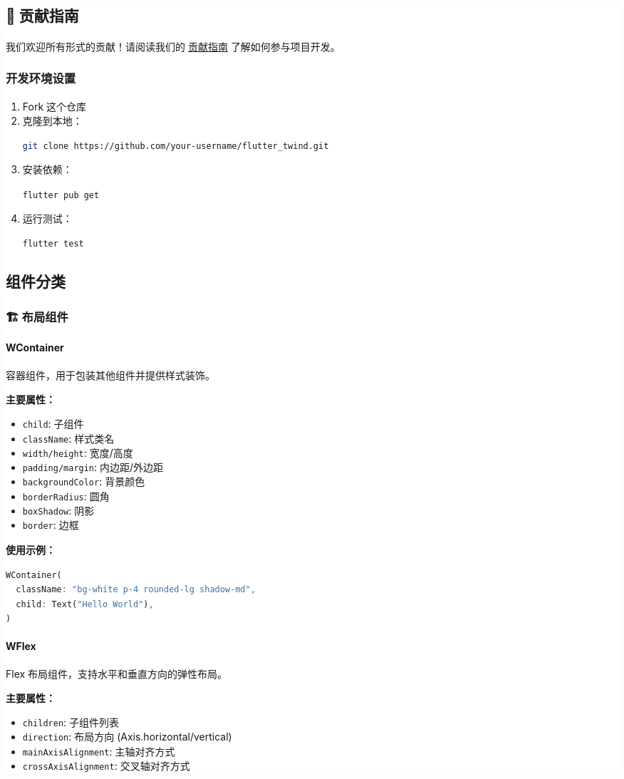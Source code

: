 ## 🤝 贡献指南

我们欢迎所有形式的贡献！请阅读我们的 [贡献指南](CONTRIBUTING.md) 了解如何参与项目开发。

### 开发环境设置

1. Fork 这个仓库
2. 克隆到本地：
   ```bash
   git clone https://github.com/your-username/flutter_twind.git
   ```
3. 安装依赖：
   ```bash
   flutter pub get
   ```
4. 运行测试：
   ```bash
   flutter test
   ```

## 组件分类

### 🏗️ 布局组件

#### WContainer
容器组件，用于包装其他组件并提供样式装饰。

**主要属性：**
- `child`: 子组件
- `className`: 样式类名
- `width/height`: 宽度/高度
- `padding/margin`: 内边距/外边距
- `backgroundColor`: 背景颜色
- `borderRadius`: 圆角
- `boxShadow`: 阴影
- `border`: 边框

**使用示例：**
```dart
WContainer(
  className: "bg-white p-4 rounded-lg shadow-md",
  child: Text("Hello World"),
)
```

#### WFlex
Flex 布局组件，支持水平和垂直方向的弹性布局。

**主要属性：**
- `children`: 子组件列表
- `direction`: 布局方向 (Axis.horizontal/vertical)
- `mainAxisAlignment`: 主轴对齐方式
- `crossAxisAlignment`: 交叉轴对齐方式
